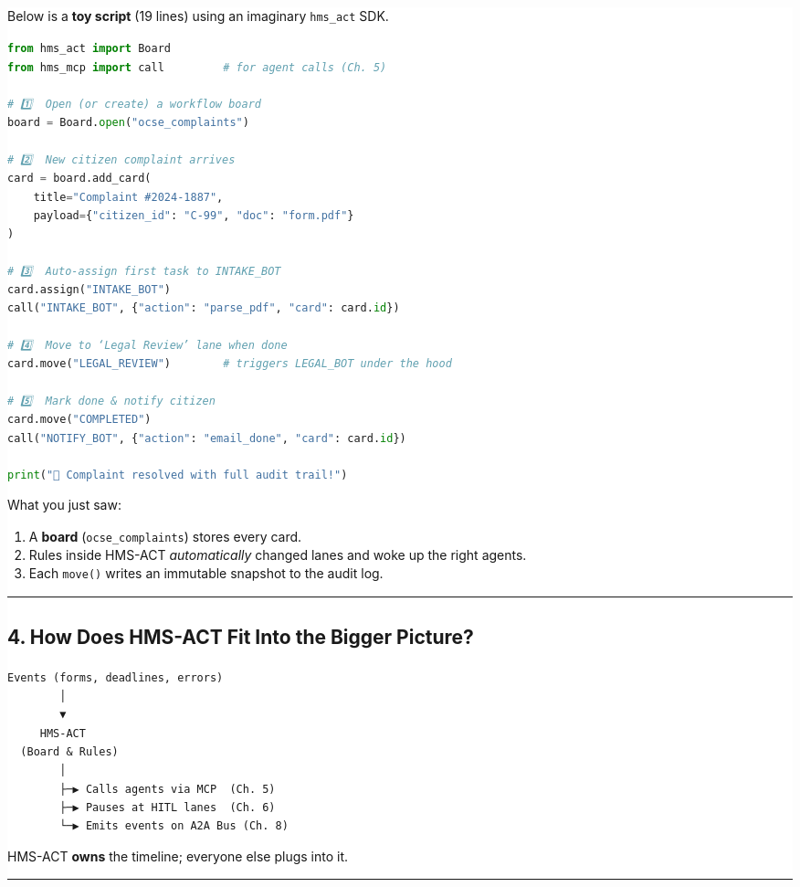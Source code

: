 Below is a **toy script** (19 lines) using an imaginary `hms_act` SDK.

```python
from hms_act import Board
from hms_mcp import call         # for agent calls (Ch. 5)

# 1️⃣  Open (or create) a workflow board
board = Board.open("ocse_complaints")

# 2️⃣  New citizen complaint arrives
card = board.add_card(
    title="Complaint #2024-1887",
    payload={"citizen_id": "C-99", "doc": "form.pdf"}
)

# 3️⃣  Auto-assign first task to INTAKE_BOT
card.assign("INTAKE_BOT")
call("INTAKE_BOT", {"action": "parse_pdf", "card": card.id})

# 4️⃣  Move to ‘Legal Review’ lane when done
card.move("LEGAL_REVIEW")        # triggers LEGAL_BOT under the hood

# 5️⃣  Mark done & notify citizen
card.move("COMPLETED")
call("NOTIFY_BOT", {"action": "email_done", "card": card.id})

print("🎉 Complaint resolved with full audit trail!")
```

What you just saw:

1. A **board** (`ocse_complaints`) stores every card.  
2. Rules inside HMS-ACT *automatically* changed lanes and woke up the right agents.  
3. Each `move()` writes an immutable snapshot to the audit log.

---

## 4. How Does HMS-ACT Fit Into the Bigger Picture?

```
Events (forms, deadlines, errors)
        │
        ▼
     HMS-ACT
  (Board & Rules)
        │
        ├─▶ Calls agents via MCP  (Ch. 5)
        ├─▶ Pauses at HITL lanes  (Ch. 6)
        └─▶ Emits events on A2A Bus (Ch. 8)
```

HMS-ACT **owns** the timeline; everyone else plugs into it.

---
